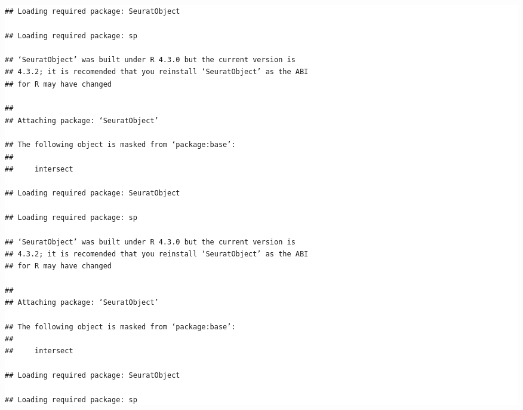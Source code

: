     ## Loading required package: SeuratObject

    ## Loading required package: sp

    ## ‘SeuratObject’ was built under R 4.3.0 but the current version is
    ## 4.3.2; it is recomended that you reinstall ‘SeuratObject’ as the ABI
    ## for R may have changed

    ## 
    ## Attaching package: ‘SeuratObject’

    ## The following object is masked from ‘package:base’:
    ## 
    ##     intersect

    ## Loading required package: SeuratObject

    ## Loading required package: sp

    ## ‘SeuratObject’ was built under R 4.3.0 but the current version is
    ## 4.3.2; it is recomended that you reinstall ‘SeuratObject’ as the ABI
    ## for R may have changed

    ## 
    ## Attaching package: ‘SeuratObject’

    ## The following object is masked from ‘package:base’:
    ## 
    ##     intersect

    ## Loading required package: SeuratObject

    ## Loading required package: sp
